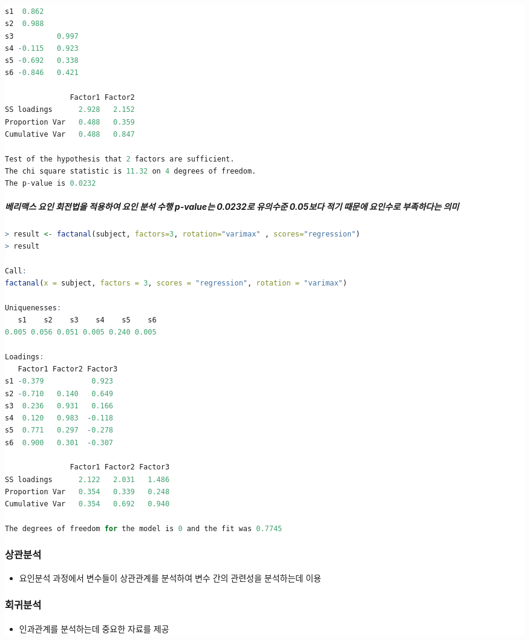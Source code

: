 ```R
s1  0.862         
s2  0.988         
s3          0.997 
s4 -0.115   0.923 
s5 -0.692   0.338 
s6 -0.846   0.421 

               Factor1 Factor2
SS loadings      2.928   2.152
Proportion Var   0.488   0.359
Cumulative Var   0.488   0.847

Test of the hypothesis that 2 factors are sufficient.
The chi square statistic is 11.32 on 4 degrees of freedom.
The p-value is 0.0232 

```





##### 베리맥스 요인 회전법을 적용하여 요인 분석 수행 p-value는 0.0232로 유의수준 0.05보다 적기 때문에 요인수로 부족하다는 의미

```R
> result <- factanal(subject, factors=3, rotation="varimax" , scores="regression")
> result

Call:
factanal(x = subject, factors = 3, scores = "regression", rotation = "varimax")

Uniquenesses:
   s1    s2    s3    s4    s5    s6 
0.005 0.056 0.051 0.005 0.240 0.005 

Loadings:
   Factor1 Factor2 Factor3
s1 -0.379           0.923 
s2 -0.710   0.140   0.649 
s3  0.236   0.931   0.166 
s4  0.120   0.983  -0.118 
s5  0.771   0.297  -0.278 
s6  0.900   0.301  -0.307 

               Factor1 Factor2 Factor3
SS loadings      2.122   2.031   1.486
Proportion Var   0.354   0.339   0.248
Cumulative Var   0.354   0.692   0.940

The degrees of freedom for the model is 0 and the fit was 0.7745 

```





### 상관분석

- 요인분석 과정에서 변수들이 상관관계를 분석하여 변수 간의 관련성을 분석하는데 이용



### 회귀분석

- 인과관계를 분석하는데 중요한 자료를 제공



